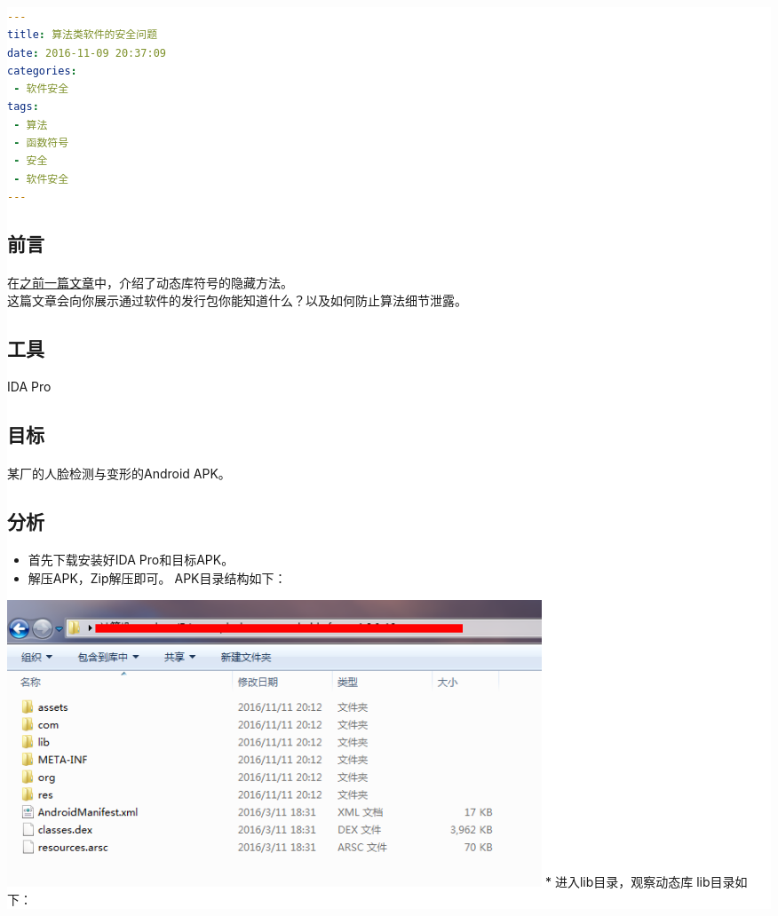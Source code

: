 ```yaml
---
title: 算法类软件的安全问题
date: 2016-11-09 20:37:09
categories:
 - 软件安全
tags:
 - 算法
 - 函数符号
 - 安全
 - 软件安全
---
```


## 前言
在[之前一篇文章](http://hongbomin.com/2016/06/24/how-to-hide-symbols-of-c-functions/)中，介绍了动态库符号的隐藏方法。  
这篇文章会向你展示通过软件的发行包你能知道什么？以及如何防止算法细节泄露。

## 工具
IDA Pro

## 目标
某厂的人脸检测与变形的Android APK。

## 分析
* 首先下载安装好IDA Pro和目标APK。
* 解压APK，Zip解压即可。
APK目录结构如下：  
<img src="securiity-of-software/zip_dir_view.png" width="70%">
* 进入lib目录，观察动态库
lib目录如下：  